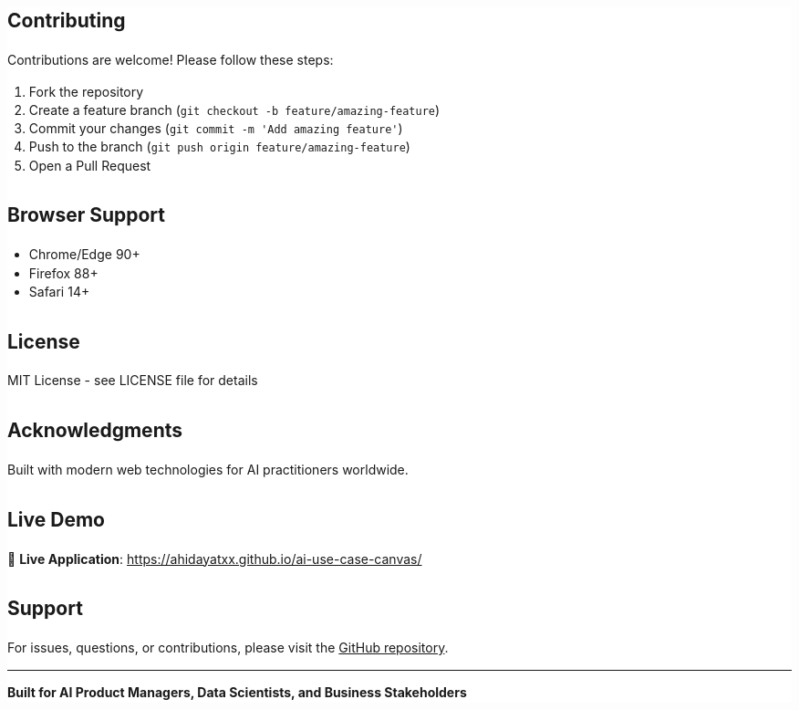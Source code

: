 ## Contributing

Contributions are welcome! Please follow these steps:

1. Fork the repository
2. Create a feature branch (`git checkout -b feature/amazing-feature`)
3. Commit your changes (`git commit -m 'Add amazing feature'`)
4. Push to the branch (`git push origin feature/amazing-feature`)
5. Open a Pull Request

## Browser Support

- Chrome/Edge 90+
- Firefox 88+
- Safari 14+

## License

MIT License - see LICENSE file for details

## Acknowledgments

Built with modern web technologies for AI practitioners worldwide.

## Live Demo

🚀 **Live Application**: https://ahidayatxx.github.io/ai-use-case-canvas/

## Support

For issues, questions, or contributions, please visit the [GitHub repository](https://github.com/ahidayatxx/ai-use-case-canvas).

---

**Built for AI Product Managers, Data Scientists, and Business Stakeholders**
